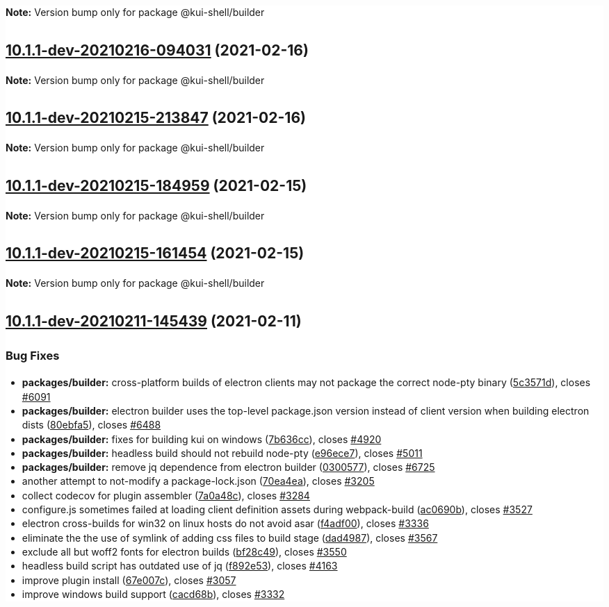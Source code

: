**Note:** Version bump only for package @kui-shell/builder

## [10.1.1-dev-20210216-094031](https://github.com/IBM/kui/compare/v10.1.1-dev-20210215-213847...v10.1.1-dev-20210216-094031) (2021-02-16)

**Note:** Version bump only for package @kui-shell/builder

## [10.1.1-dev-20210215-213847](https://github.com/IBM/kui/compare/v10.1.1-dev-20210215-184959...v10.1.1-dev-20210215-213847) (2021-02-16)

**Note:** Version bump only for package @kui-shell/builder

## [10.1.1-dev-20210215-184959](https://github.com/IBM/kui/compare/v10.1.1-dev-20210215-161454...v10.1.1-dev-20210215-184959) (2021-02-15)

**Note:** Version bump only for package @kui-shell/builder

## [10.1.1-dev-20210215-161454](https://github.com/IBM/kui/compare/v10.1.1-dev-20210211-145439...v10.1.1-dev-20210215-161454) (2021-02-15)

**Note:** Version bump only for package @kui-shell/builder

## [10.1.1-dev-20210211-145439](https://github.com/IBM/kui/compare/v4.5.0...v10.1.1-dev-20210211-145439) (2021-02-11)

### Bug Fixes

- **packages/builder:** cross-platform builds of electron clients may not package the correct node-pty binary ([5c3571d](https://github.com/IBM/kui/commit/5c3571d)), closes [#6091](https://github.com/IBM/kui/issues/6091)
- **packages/builder:** electron builder uses the top-level package.json version instead of client version when building electron dists ([80ebfa5](https://github.com/IBM/kui/commit/80ebfa5)), closes [#6488](https://github.com/IBM/kui/issues/6488)
- **packages/builder:** fixes for building kui on windows ([7b636cc](https://github.com/IBM/kui/commit/7b636cc)), closes [#4920](https://github.com/IBM/kui/issues/4920)
- **packages/builder:** headless build should not rebuild node-pty ([e96ece7](https://github.com/IBM/kui/commit/e96ece7)), closes [#5011](https://github.com/IBM/kui/issues/5011)
- **packages/builder:** remove jq dependence from electron builder ([0300577](https://github.com/IBM/kui/commit/0300577)), closes [#6725](https://github.com/IBM/kui/issues/6725)
- another attempt to not-modify a package-lock.json ([70ea4ea](https://github.com/IBM/kui/commit/70ea4ea)), closes [#3205](https://github.com/IBM/kui/issues/3205)
- collect codecov for plugin assembler ([7a0a48c](https://github.com/IBM/kui/commit/7a0a48c)), closes [#3284](https://github.com/IBM/kui/issues/3284)
- configure.js sometimes failed at loading client definition assets during webpack-build ([ac0690b](https://github.com/IBM/kui/commit/ac0690b)), closes [#3527](https://github.com/IBM/kui/issues/3527)
- electron cross-builds for win32 on linux hosts do not avoid asar ([f4adf00](https://github.com/IBM/kui/commit/f4adf00)), closes [#3336](https://github.com/IBM/kui/issues/3336)
- eliminate the the use of symlink of adding css files to build stage ([dad4987](https://github.com/IBM/kui/commit/dad4987)), closes [#3567](https://github.com/IBM/kui/issues/3567)
- exclude all but woff2 fonts for electron builds ([bf28c49](https://github.com/IBM/kui/commit/bf28c49)), closes [#3550](https://github.com/IBM/kui/issues/3550)
- headless build script has outdated use of jq ([f892e53](https://github.com/IBM/kui/commit/f892e53)), closes [#4163](https://github.com/IBM/kui/issues/4163)
- improve plugin install ([67e007c](https://github.com/IBM/kui/commit/67e007c)), closes [#3057](https://github.com/IBM/kui/issues/3057)
- improve windows build support ([cacd68b](https://github.com/IBM/kui/commit/cacd68b)), closes [#3332](https://github.com/IBM/kui/issues/3332)